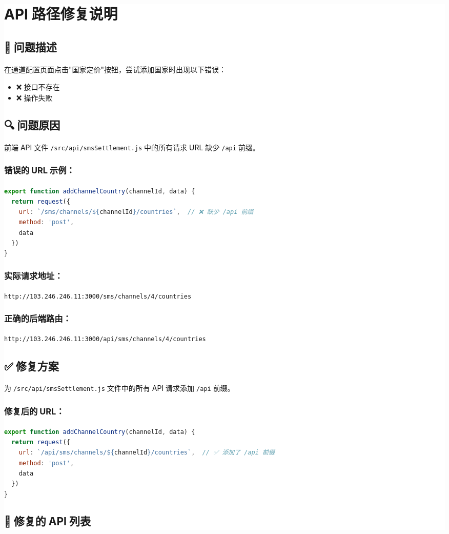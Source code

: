 # API 路径修复说明

## 🐛 问题描述

在通道配置页面点击"国家定价"按钮，尝试添加国家时出现以下错误：
- ❌ 接口不存在
- ❌ 操作失败

## 🔍 问题原因

前端 API 文件 `/src/api/smsSettlement.js` 中的所有请求 URL 缺少 `/api` 前缀。

### 错误的 URL 示例：
```javascript
export function addChannelCountry(channelId, data) {
  return request({
    url: `/sms/channels/${channelId}/countries`,  // ❌ 缺少 /api 前缀
    method: 'post',
    data
  })
}
```

### 实际请求地址：
```
http://103.246.246.11:3000/sms/channels/4/countries
```

### 正确的后端路由：
```
http://103.246.246.11:3000/api/sms/channels/4/countries
```

## ✅ 修复方案

为 `/src/api/smsSettlement.js` 文件中的所有 API 请求添加 `/api` 前缀。

### 修复后的 URL：
```javascript
export function addChannelCountry(channelId, data) {
  return request({
    url: `/api/sms/channels/${channelId}/countries`,  // ✅ 添加了 /api 前缀
    method: 'post',
    data
  })
}
```

## 📝 修复的 API 列表
